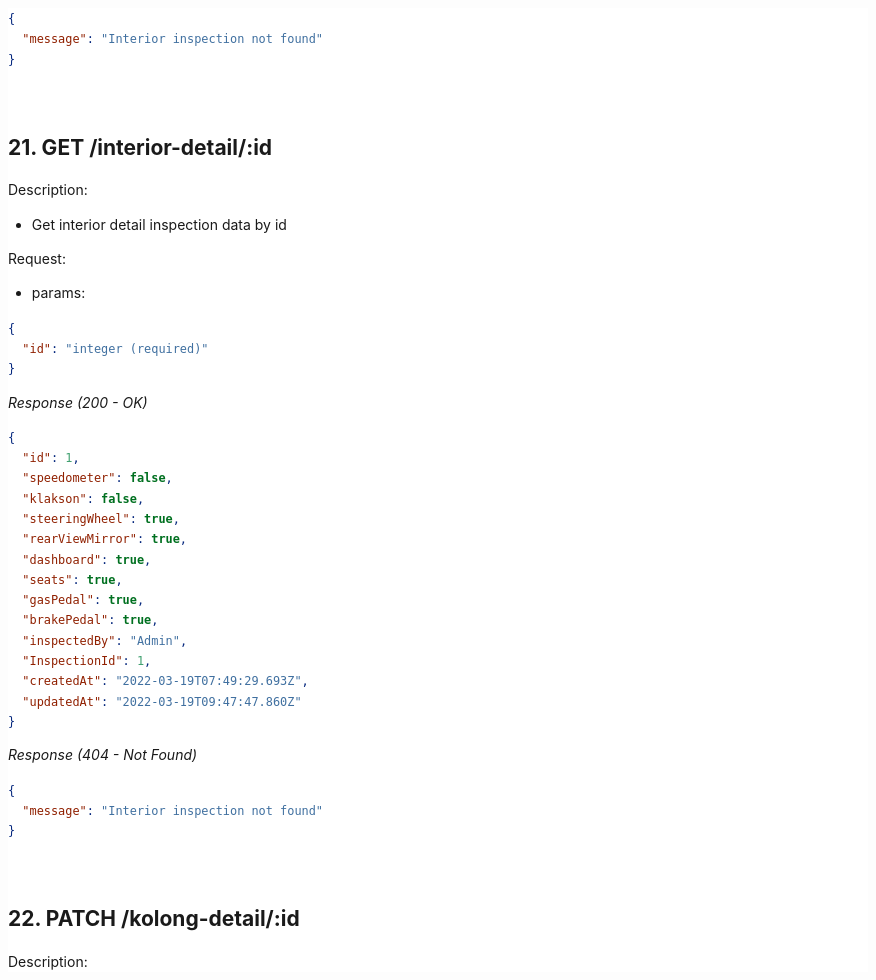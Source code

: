```json
{
  "message": "Interior inspection not found"
}
```

&nbsp;

## 21. GET /interior-detail/:id

Description:

- Get interior detail inspection data by id

Request:

- params:

```json
{
  "id": "integer (required)"
}
```

_Response (200 - OK)_

```json
{
  "id": 1,
  "speedometer": false,
  "klakson": false,
  "steeringWheel": true,
  "rearViewMirror": true,
  "dashboard": true,
  "seats": true,
  "gasPedal": true,
  "brakePedal": true,
  "inspectedBy": "Admin",
  "InspectionId": 1,
  "createdAt": "2022-03-19T07:49:29.693Z",
  "updatedAt": "2022-03-19T09:47:47.860Z"
}
```

_Response (404 - Not Found)_

```json
{
  "message": "Interior inspection not found"
}
```

&nbsp;

## 22. PATCH /kolong-detail/:id

Description:

